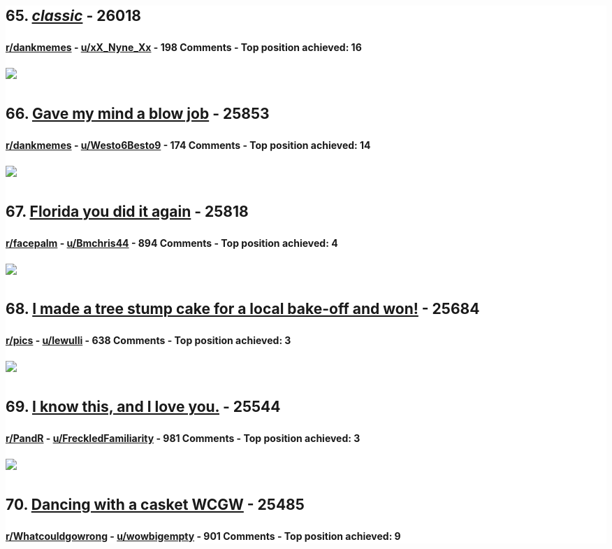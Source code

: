 ## 65. [*classic*](http://reddit.com/r/dankmemes/comments/bkepfw/classic/) - 26018
#### [r/dankmemes](http://reddit.com/r/dankmemes) - [u/xX_Nyne_Xx](http://reddit.com/u/xX_Nyne_Xx) - 198 Comments - Top position achieved: 16

<a href="https://i.redd.it/ducj8y9ou2w21.png"><img src="https://a.thumbs.redditmedia.com/gig42evy4xxv0e8vLmebs-Q5Ht31HajHtXL-VNl5Y40.jpg"></img></a>

## 66. [Gave my mind a blow job](http://reddit.com/r/dankmemes/comments/bkc9zn/gave_my_mind_a_blow_job/) - 25853
#### [r/dankmemes](http://reddit.com/r/dankmemes) - [u/Westo6Besto9](http://reddit.com/u/Westo6Besto9) - 174 Comments - Top position achieved: 14

<a href="https://i.redd.it/0dbaiiotp1w21.jpg"><img src="https://b.thumbs.redditmedia.com/6sNYgyog2s2Fde3tDsJojRJG3wSV8CfpziFJVuLyR5Q.jpg"></img></a>

## 67. [Florida you did it again](http://reddit.com/r/facepalm/comments/bkew7j/florida_you_did_it_again/) - 25818
#### [r/facepalm](http://reddit.com/r/facepalm) - [u/Bmchris44](http://reddit.com/u/Bmchris44) - 894 Comments - Top position achieved: 4

<a href="https://i.redd.it/urja9hi0y2w21.jpg"><img src="https://a.thumbs.redditmedia.com/i1kj3f3V7HPdVL3VhhBdIlB6bNqEDa7QORFadyk0KU8.jpg"></img></a>

## 68. [I made a tree stump cake for a local bake-off and won!](http://reddit.com/r/pics/comments/bkeuez/i_made_a_tree_stump_cake_for_a_local_bakeoff_and/) - 25684
#### [r/pics](http://reddit.com/r/pics) - [u/lewulli](http://reddit.com/u/lewulli) - 638 Comments - Top position achieved: 3

<a href="https://i.redd.it/45g7m67vv2w21.jpg"><img src="https://b.thumbs.redditmedia.com/01nGVdpgMhCzEw3tDkxGtfgDqAINxrq4rxp55aYvJuk.jpg"></img></a>

## 69. [I know this, and I love you.](http://reddit.com/r/PandR/comments/bkdafa/i_know_this_and_i_love_you/) - 25544
#### [r/PandR](http://reddit.com/r/PandR) - [u/FreckledFamiliarity](http://reddit.com/u/FreckledFamiliarity) - 981 Comments - Top position achieved: 3

<a href="https://i.redd.it/199bojtb62w21.jpg"><img src="https://a.thumbs.redditmedia.com/oQ0TGcAp_X7lrADd_0etjuoznze4rYqr4z8mc-uON_0.jpg"></img></a>

## 70. [Dancing with a casket WCGW](http://reddit.com/r/Whatcouldgowrong/comments/bkdecd/dancing_with_a_casket_wcgw/) - 25485
#### [r/Whatcouldgowrong](http://reddit.com/r/Whatcouldgowrong) - [u/wowbigempty](http://reddit.com/u/wowbigempty) - 901 Comments - Top position achieved: 9
